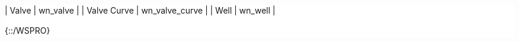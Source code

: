 | Valve                     | wn_valve                    |
| Valve Curve               | wn_valve_curve              |
| Well                      | wn_well                     |

{::/WSPRO}
